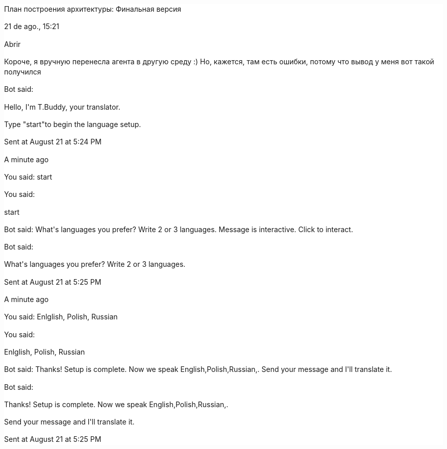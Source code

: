 План построения архитектуры: Финальная версия

21 de ago., 15:21

Abrir

  

  

  

  

  

Короче, я вручную перенесла агента в другую среду :) Но, кажется, там есть ошибки, потому что вывод у меня вот такой получился

  

  

Bot said:

Hello, I'm T.Buddy, your translator.

Type "start"to begin the language setup.

Sent at August 21 at 5:24 PM

  

A minute ago

You said: start

You said:

start

Bot said: What's languages you prefer? Write 2 or 3 languages. Message is interactive. Click to interact.

Bot said:

What's languages you prefer? Write 2 or 3 languages.

Sent at August 21 at 5:25 PM

  

A minute ago

You said: Enlglish, Polish, Russian

You said:

Enlglish, Polish, Russian

Bot said: Thanks! Setup is complete. Now we speak English,Polish,Russian,. Send your message and I'll translate it.

Bot said:

Thanks! Setup is complete. Now we speak English,Polish,Russian,.

Send your message and I'll translate it.

Sent at August 21 at 5:25 PM

